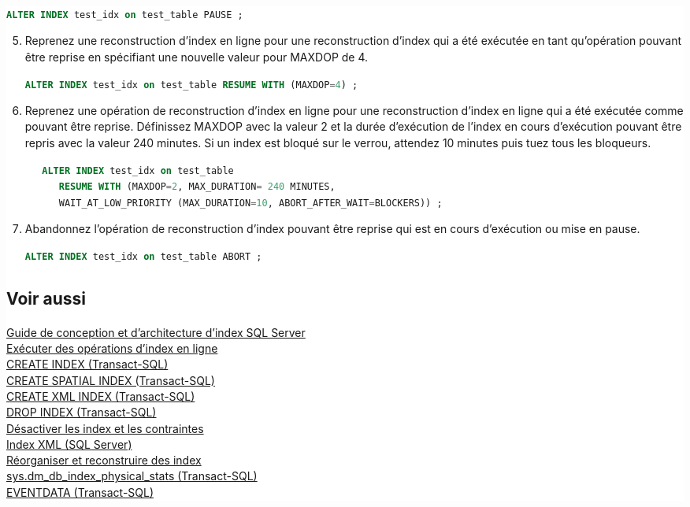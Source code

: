    ```sql
   ALTER INDEX test_idx on test_table PAUSE ;
   ```   
5. Reprenez une reconstruction d’index en ligne pour une reconstruction d’index qui a été exécutée en tant qu’opération pouvant être reprise en spécifiant une nouvelle valeur pour MAXDOP de 4.

   ```sql
   ALTER INDEX test_idx on test_table RESUME WITH (MAXDOP=4) ;
   ```
6. Reprenez une opération de reconstruction d’index en ligne pour une reconstruction d’index en ligne qui a été exécutée comme pouvant être reprise. Définissez MAXDOP avec la valeur 2 et la durée d’exécution de l’index en cours d’exécution pouvant être repris avec la valeur 240 minutes. Si un index est bloqué sur le verrou, attendez 10 minutes puis tuez tous les bloqueurs. 

   ```sql
      ALTER INDEX test_idx on test_table  
         RESUME WITH (MAXDOP=2, MAX_DURATION= 240 MINUTES, 
         WAIT_AT_LOW_PRIORITY (MAX_DURATION=10, ABORT_AFTER_WAIT=BLOCKERS)) ;
   ```      
7. Abandonnez l’opération de reconstruction d’index pouvant être reprise qui est en cours d’exécution ou mise en pause.

   ```sql
   ALTER INDEX test_idx on test_table ABORT ;
   ``` 
  
## <a name="see-also"></a>Voir aussi  
[Guide de conception et d’architecture d’index SQL Server](../../relational-databases/sql-server-index-design-guide.md)     
[Exécuter des opérations d’index en ligne](../../relational-databases/indexes/perform-index-operations-online.md)    
[CREATE INDEX &#40;Transact-SQL&#41;](../../t-sql/statements/create-index-transact-sql.md)     
[CREATE SPATIAL INDEX &#40;Transact-SQL&#41;](../../t-sql/statements/create-spatial-index-transact-sql.md)   
[CREATE XML INDEX &#40;Transact-SQL&#41;](../../t-sql/statements/create-xml-index-transact-sql.md)   
[DROP INDEX &#40;Transact-SQL&#41;](../../t-sql/statements/drop-index-transact-sql.md)   
[Désactiver les index et les contraintes](../../relational-databases/indexes/disable-indexes-and-constraints.md)   
[Index XML &#40;SQL Server&#41;](../../relational-databases/xml/xml-indexes-sql-server.md)   
[Réorganiser et reconstruire des index](../../relational-databases/indexes/reorganize-and-rebuild-indexes.md)   
[sys.dm_db_index_physical_stats &#40;Transact-SQL&#41;](../../relational-databases/system-dynamic-management-views/sys-dm-db-index-physical-stats-transact-sql.md)   
[EVENTDATA &#40;Transact-SQL&#41;](../../t-sql/functions/eventdata-transact-sql.md)    
  
